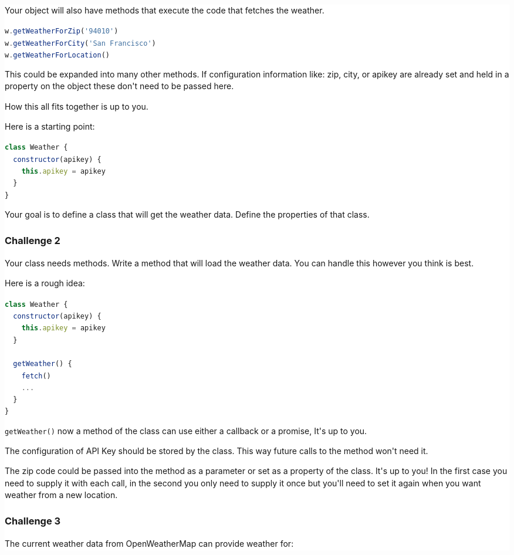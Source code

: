 Your object will also have methods that execute the code that fetches the weather. 

```js 
w.getWeatherForZip('94010')
w.getWeatherForCity('San Francisco')
w.getWeatherForLocation()
```

This could be expanded into many other methods. If configuration information like: zip, city, or apikey are already set and held in a property on the object these don't need to be passed here.

How this all fits together is up to you.

Here is a starting point:

```js 
class Weather {
  constructor(apikey) {
    this.apikey = apikey
  }
}
```

Your goal is to define a class that will get the weather data. Define the properties of that class.

### Challenge 2

Your class needs methods. Write a method that will load the weather data. You can handle this however you think is best. 

Here is a rough idea: 

```js 
class Weather {
  constructor(apikey) {
    this.apikey = apikey
  }

  getWeather() {
    fetch()
    ...
  }
}
```

`getWeather()` now a method of the class can use either a callback or a promise, It's up to you. 

The configuration of API Key should be stored by the class. This way future calls to the method won't need it. 

The zip code could be passed into the method as a parameter or set as a property of the class. It's up to you! In the first case you need to supply it with each call, in the second you only need to supply it once but you'll need to set it again when you want weather from a new location.

### Challenge 3

The current weather data from OpenWeatherMap can provide weather for: 
